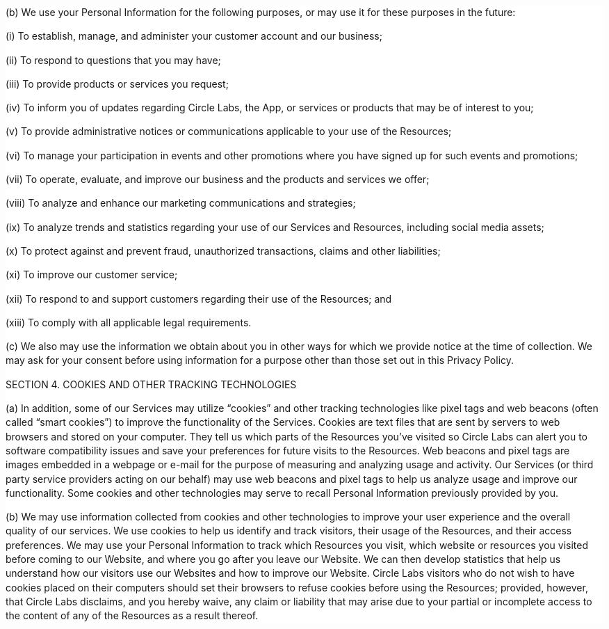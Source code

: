 (b) We use your Personal Information for the following purposes, or may use it for these purposes in the future:

(i) To establish, manage, and administer your customer account and our business;

(ii) To respond to questions that you may have;

(iii) To provide products or services you request;

(iv) To inform you of updates regarding Circle Labs, the App, or services or products that may be of interest to you;

(v) To provide administrative notices or communications applicable to your use of the Resources;

(vi) To manage your participation in events and other promotions where you have signed up for such events and promotions;

(vii) To operate, evaluate, and improve our business and the products and services we offer;

(viii) To analyze and enhance our marketing communications and strategies;

(ix) To analyze trends and statistics regarding your use of our Services and Resources, including social media assets;

(x) To protect against and prevent fraud, unauthorized transactions, claims and other liabilities;

(xi) To improve our customer service;

(xii) To respond to and support customers regarding their use of the Resources; and

(xiii) To comply with all applicable legal requirements.

(c) We also may use the information we obtain about you in other ways for which we provide notice at the time of collection. We may ask for your consent before using information for a purpose other than those set out in this Privacy Policy.

SECTION 4. COOKIES AND OTHER TRACKING TECHNOLOGIES

(a) In addition, some of our Services may utilize “cookies” and other tracking technologies like pixel tags and web beacons (often called “smart cookies”) to improve the functionality of the Services. Cookies are text files that are sent by servers to web browsers and stored on your computer. They tell us which parts of the Resources you’ve visited so Circle Labs can alert you to software compatibility issues and save your preferences for future visits to the Resources. Web beacons and pixel tags are images embedded in a webpage or e-mail for the purpose of measuring and analyzing usage and activity. Our Services (or third party service providers acting on our behalf) may use web beacons and pixel tags to help us analyze usage and improve our functionality. Some cookies and other technologies may serve to recall Personal Information previously provided by you.

(b) We may use information collected from cookies and other technologies to improve your user experience and the overall quality of our services. We use cookies to help us identify and track visitors, their usage of the Resources, and their access preferences. We may use your Personal Information to track which Resources you visit, which website or resources you visited before coming to our Website, and where you go after you leave our Website. We can then develop statistics that help us understand how our visitors use our Websites and how to improve our Website. Circle Labs visitors who do not wish to have cookies placed on their computers should set their browsers to refuse cookies before using the Resources; provided, however, that Circle Labs disclaims, and you hereby waive, any claim or liability that may arise due to your partial or incomplete access to the content of any of the Resources as a result thereof.
